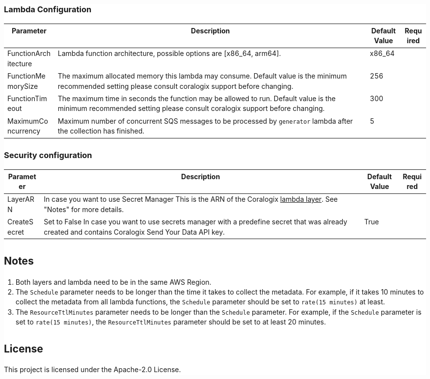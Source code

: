 ### Lambda Configuration

| Parameter | Description | Default Value | Required |
|---|---|---|---|
| FunctionArchitecture | Lambda function architecture, possible options are [x86_64, arm64]. | x86_64 | |
| FunctionMemorySize | The maximum allocated memory this lambda may consume. Default value is the minimum recommended setting please consult coralogix support before changing. | 256 | |
| FunctionTimeout | The maximum time in seconds the function may be allowed to run. Default value is the minimum recommended setting please consult coralogix support before changing. | 300 | |
| MaximumConcurrency | Maximum number of concurrent SQS messages to be processed by `generator` lambda after the collection has finished. | 5 | |

### Security configuration

| Parameter | Description | Default Value | Required |
|---|---|---|---|
| LayerARN | In case you want to use Secret Manager This is the ARN of the Coralogix [lambda layer](https://serverlessrepo.aws.amazon.com/applications/eu-central-1/597078901540/Coralogix-Lambda-SSMLayer). See "Notes" for more details. | | |
| CreateSecret |  Set to False In case you want to use secrets manager with a predefine secret that was already created and contains Coralogix Send Your Data API key. | True | |



## Notes

1. Both layers and lambda need to be in the same AWS Region.
2. The `Schedule` parameter needs to be longer than the time it takes to collect the metadata. For example, if it takes 10 minutes to collect the metadata from all lambda functions, the `Schedule` parameter should be set to `rate(15 minutes)` at least.
3. The `ResourceTtlMinutes` parameter needs to be longer than the `Schedule` parameter. For example, if the `Schedule` parameter is set to `rate(15 minutes)`, the `ResourceTtlMinutes` parameter should be set to at least 20 minutes.

## License

This project is licensed under the Apache-2.0 License.

